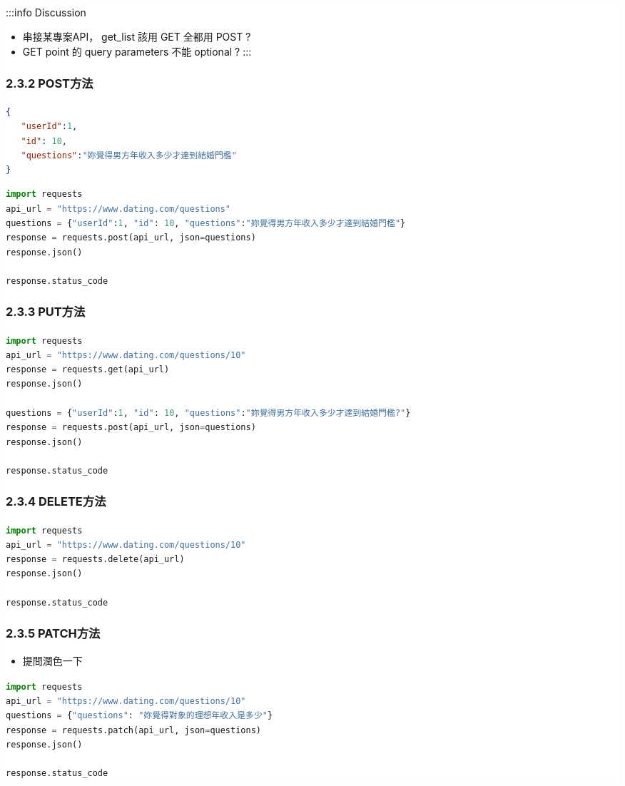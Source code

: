 :::info Discussion
  * 串接某專案API， get_list 該用 GET 全都用 POST ?
  * GET point 的 query parameters 不能 optional ?
:::

### 2.3.2 POST方法

```json
{
   "userId":1,
   "id": 10,
   "questions":"妳覺得男方年收入多少才達到結婚門檻"
}
```

```python
import requests
api_url = "https://www.dating.com/questions"
questions = {"userId":1, "id": 10, "questions":"妳覺得男方年收入多少才達到結婚門檻"}
response = requests.post(api_url, json=questions)
response.json()

response.status_code
```

### 2.3.3 PUT方法

```python
import requests
api_url = "https://www.dating.com/questions/10"
response = requests.get(api_url)
response.json()

questions = {"userId":1, "id": 10, "questions":"妳覺得男方年收入多少才達到結婚門檻?"}
response = requests.post(api_url, json=questions)
response.json()

response.status_code
```

### 2.3.4 DELETE方法

```python
import requests
api_url = "https://www.dating.com/questions/10"
response = requests.delete(api_url)
response.json()

response.status_code
```

### 2.3.5 PATCH方法

* 提問潤色一下
```python
import requests
api_url = "https://www.dating.com/questions/10"
questions = {"questions": "妳覺得對象的理想年收入是多少"}
response = requests.patch(api_url, json=questions)
response.json()

response.status_code
```
